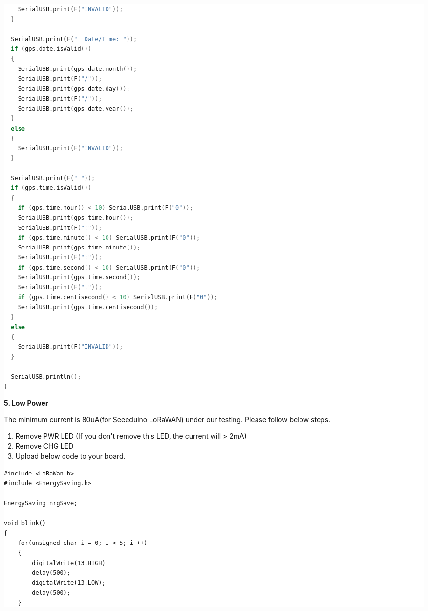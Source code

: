 ```c++
    SerialUSB.print(F("INVALID"));
  }

  SerialUSB.print(F("  Date/Time: "));
  if (gps.date.isValid())
  {
    SerialUSB.print(gps.date.month());
    SerialUSB.print(F("/"));
    SerialUSB.print(gps.date.day());
    SerialUSB.print(F("/"));
    SerialUSB.print(gps.date.year());
  }
  else
  {
    SerialUSB.print(F("INVALID"));
  }

  SerialUSB.print(F(" "));
  if (gps.time.isValid())
  {
    if (gps.time.hour() < 10) SerialUSB.print(F("0"));
    SerialUSB.print(gps.time.hour());
    SerialUSB.print(F(":"));
    if (gps.time.minute() < 10) SerialUSB.print(F("0"));
    SerialUSB.print(gps.time.minute());
    SerialUSB.print(F(":"));
    if (gps.time.second() < 10) SerialUSB.print(F("0"));
    SerialUSB.print(gps.time.second());
    SerialUSB.print(F("."));
    if (gps.time.centisecond() < 10) SerialUSB.print(F("0"));
    SerialUSB.print(gps.time.centisecond());
  }
  else
  {
    SerialUSB.print(F("INVALID"));
  }

  SerialUSB.println();
}
```

**5. Low Power**

The minimum current is 80uA(for Seeeduino LoRaWAN) under our testing.
Please follow below steps.

1. Remove PWR LED (If you don't remove this LED, the current will > 2mA)
2. Remove CHG LED
3. Upload below code to your board.

```
#include <LoRaWan.h>
#include <EnergySaving.h>

EnergySaving nrgSave;

void blink()
{
    for(unsigned char i = 0; i < 5; i ++)
    {
        digitalWrite(13,HIGH);
        delay(500);
        digitalWrite(13,LOW);
        delay(500);
    }
```